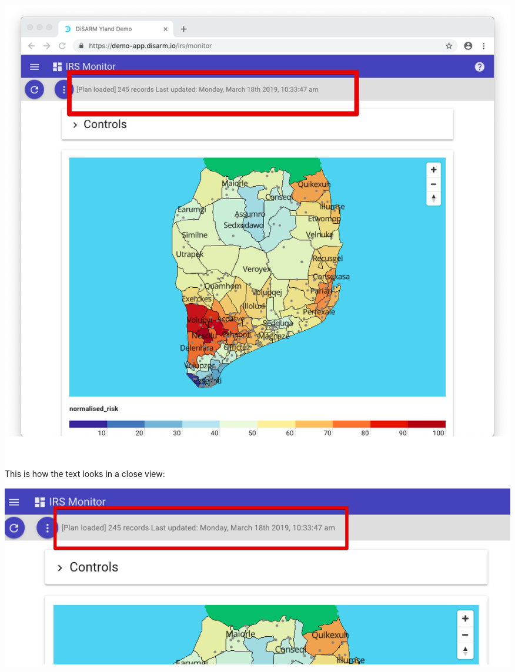 ![](/.gitbook/assets/app-image3.png)

This is how the text looks in a close view:

![](/.gitbook/assets/app-image68.png)
